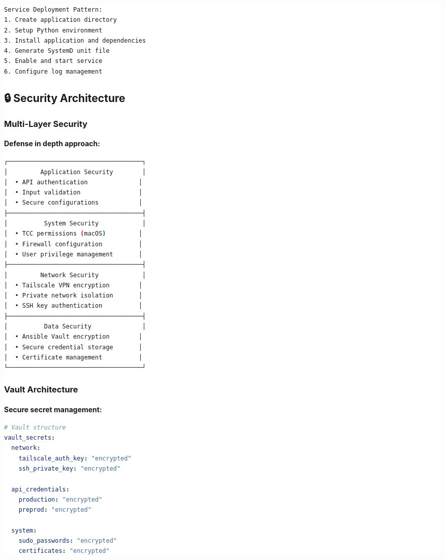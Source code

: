```text
Service Deployment Pattern:
1. Create application directory
2. Setup Python environment
3. Install application and dependencies
4. Generate SystemD unit file
5. Enable and start service
6. Configure log management
```

## 🔒 Security Architecture

### Multi-Layer Security

**Defense in depth approach:**

```bash
┌─────────────────────────────────────┐
│         Application Security        │
│  • API authentication              │
│  • Input validation                │
│  • Secure configurations           │
├─────────────────────────────────────┤
│          System Security            │
│  • TCC permissions (macOS)         │
│  • Firewall configuration          │
│  • User privilege management       │
├─────────────────────────────────────┤
│         Network Security            │
│  • Tailscale VPN encryption        │
│  • Private network isolation       │
│  • SSH key authentication          │
├─────────────────────────────────────┤
│          Data Security              │
│  • Ansible Vault encryption        │
│  • Secure credential storage       │
│  • Certificate management          │
└─────────────────────────────────────┘
```

### Vault Architecture

**Secure secret management:**

```yaml
# Vault structure
vault_secrets:
  network:
    tailscale_auth_key: "encrypted"
    ssh_private_key: "encrypted"

  api_credentials:
    production: "encrypted"
    preprod: "encrypted"

  system:
    sudo_passwords: "encrypted"
    certificates: "encrypted"
```
